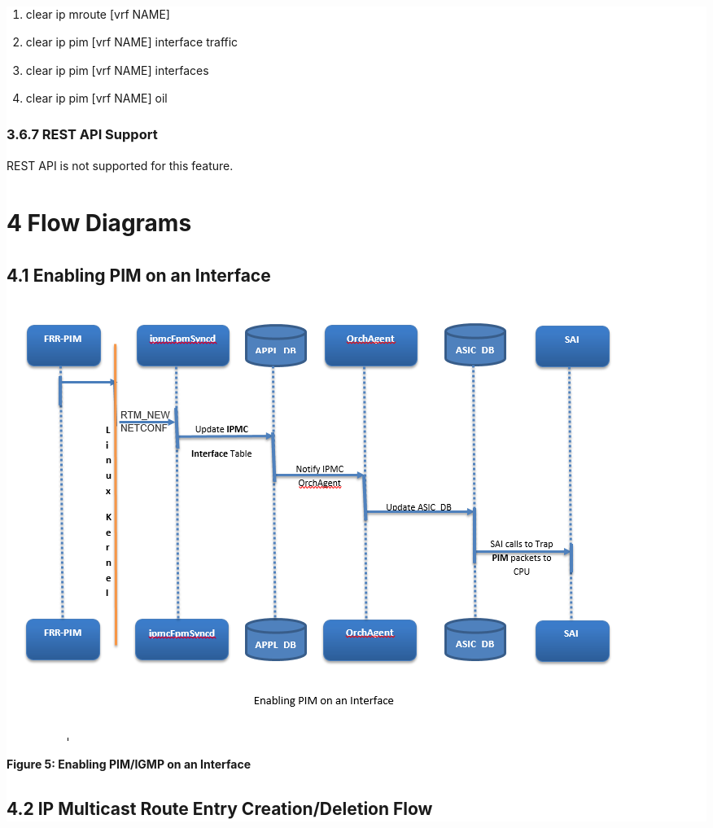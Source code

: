 1. clear ip mroute [vrf NAME]

2. clear ip pim [vrf NAME] interface traffic

3. clear ip pim [vrf NAME] interfaces

4. clear ip pim [vrf NAME] oil

### 3.6.7 REST API Support
REST API is not supported for this feature.

# 4 Flow Diagrams
## 4.1 Enabling PIM on an Interface
![IP Multicast](images/Enabling_PIM_IGMP_on_an_Interface.PNG "Figure 5: Enabling PIM/IGMP on an Interface")

__Figure 5: Enabling PIM/IGMP on an Interface__

## 4.2 IP Multicast Route Entry Creation/Deletion Flow